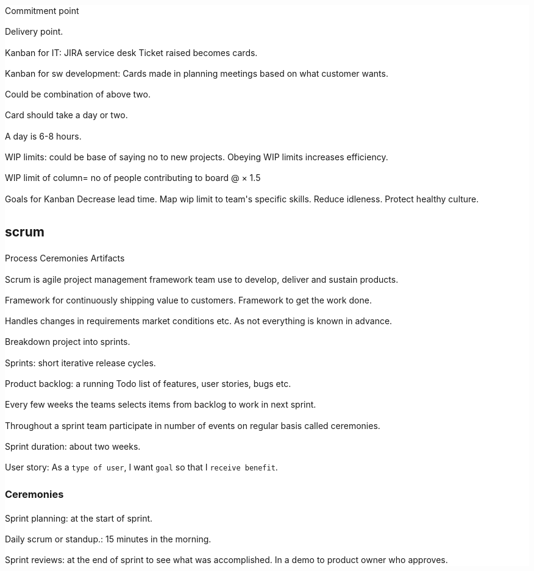 Commitment point

Delivery point.

Kanban for IT:
JIRA service desk
Ticket raised becomes cards.

Kanban for sw development:
Cards made in planning meetings based on what customer wants.

Could be combination of above two.

Card should take a day or two.

A day is 6-8 hours.

WIP limits: could be base of saying no to new projects. Obeying WIP limits increases efficiency.

WIP limit of column= no of people contributing to board @ × 1.5

Goals for Kanban
Decrease lead time.
Map wip limit to team's specific skills.
Reduce idleness.
Protect healthy culture.

## scrum

Process
Ceremonies
Artifacts

Scrum is agile project management framework team use to develop, deliver and sustain products.

Framework for continuously shipping value to customers. Framework to get the work done.

Handles changes in requirements market conditions etc. As not everything is known in advance.

Breakdown project into sprints.

Sprints: short iterative release cycles.

Product backlog: a running Todo list of features, user stories, bugs etc.

Every few weeks the teams selects items from backlog to work in next sprint.

Throughout a sprint team participate in number of events on regular basis called ceremonies.

Sprint duration: about two weeks.

User story: As a `type of user`, I want `goal` so that I `receive benefit`.

### Ceremonies

Sprint planning: at the start of sprint.

Daily scrum or standup.: 15 minutes in the morning.

Sprint reviews: at the end of sprint to see what was accomplished. In a demo to product owner who approves.
